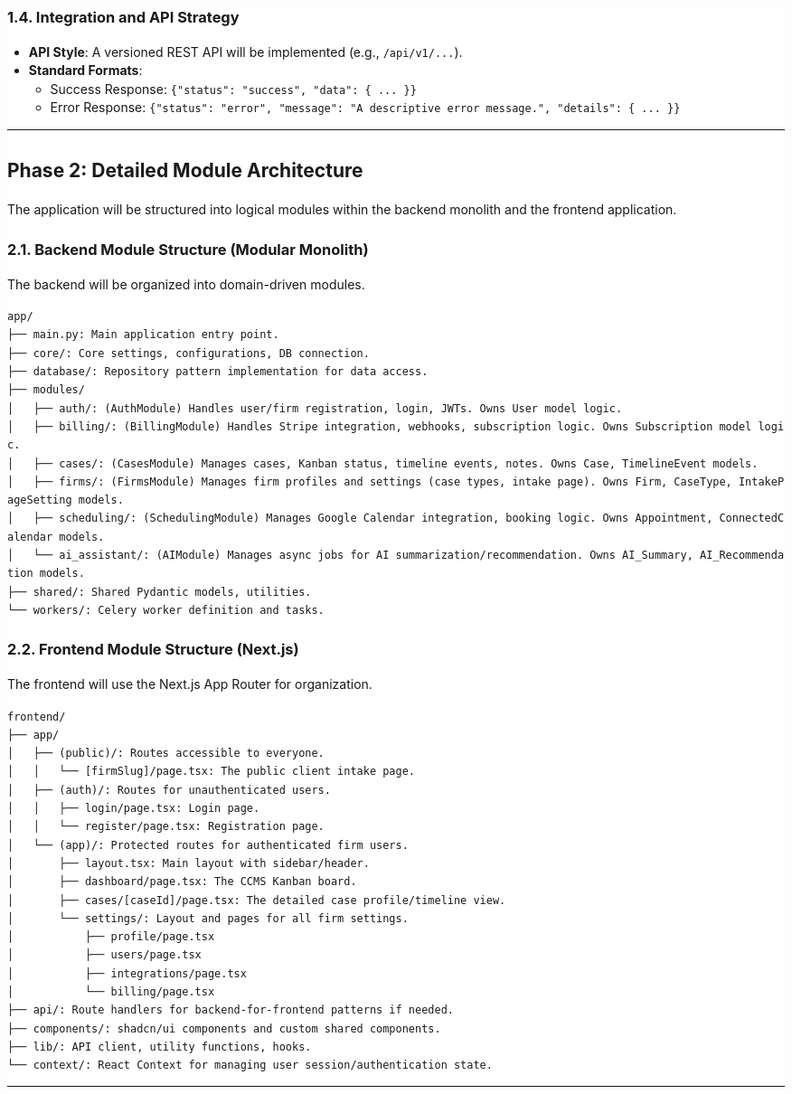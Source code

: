 ### 1.4. Integration and API Strategy
*   **API Style**: A versioned REST API will be implemented (e.g., `/api/v1/...`).
*   **Standard Formats**:
    *   Success Response: `{"status": "success", "data": { ... }}`
    *   Error Response: `{"status": "error", "message": "A descriptive error message.", "details": { ... }}`

---

## Phase 2: Detailed Module Architecture

The application will be structured into logical modules within the backend monolith and the frontend application.

### 2.1. Backend Module Structure (Modular Monolith)
The backend will be organized into domain-driven modules.
```
app/
├── main.py: Main application entry point.
├── core/: Core settings, configurations, DB connection.
├── database/: Repository pattern implementation for data access.
├── modules/
│   ├── auth/: (AuthModule) Handles user/firm registration, login, JWTs. Owns User model logic.
│   ├── billing/: (BillingModule) Handles Stripe integration, webhooks, subscription logic. Owns Subscription model logic.
│   ├── cases/: (CasesModule) Manages cases, Kanban status, timeline events, notes. Owns Case, TimelineEvent models.
│   ├── firms/: (FirmsModule) Manages firm profiles and settings (case types, intake page). Owns Firm, CaseType, IntakePageSetting models.
│   ├── scheduling/: (SchedulingModule) Manages Google Calendar integration, booking logic. Owns Appointment, ConnectedCalendar models.
│   └── ai_assistant/: (AIModule) Manages async jobs for AI summarization/recommendation. Owns AI_Summary, AI_Recommendation models.
├── shared/: Shared Pydantic models, utilities.
└── workers/: Celery worker definition and tasks.
```

### 2.2. Frontend Module Structure (Next.js)
The frontend will use the Next.js App Router for organization.
```
frontend/
├── app/
│   ├── (public)/: Routes accessible to everyone.
│   │   └── [firmSlug]/page.tsx: The public client intake page.
│   ├── (auth)/: Routes for unauthenticated users.
│   │   ├── login/page.tsx: Login page.
│   │   └── register/page.tsx: Registration page.
│   └── (app)/: Protected routes for authenticated firm users.
│       ├── layout.tsx: Main layout with sidebar/header.
│       ├── dashboard/page.tsx: The CCMS Kanban board.
│       ├── cases/[caseId]/page.tsx: The detailed case profile/timeline view.
│       └── settings/: Layout and pages for all firm settings.
│           ├── profile/page.tsx
│           ├── users/page.tsx
│           ├── integrations/page.tsx
│           └── billing/page.tsx
├── api/: Route handlers for backend-for-frontend patterns if needed.
├── components/: shadcn/ui components and custom shared components.
├── lib/: API client, utility functions, hooks.
└── context/: React Context for managing user session/authentication state.
```

---